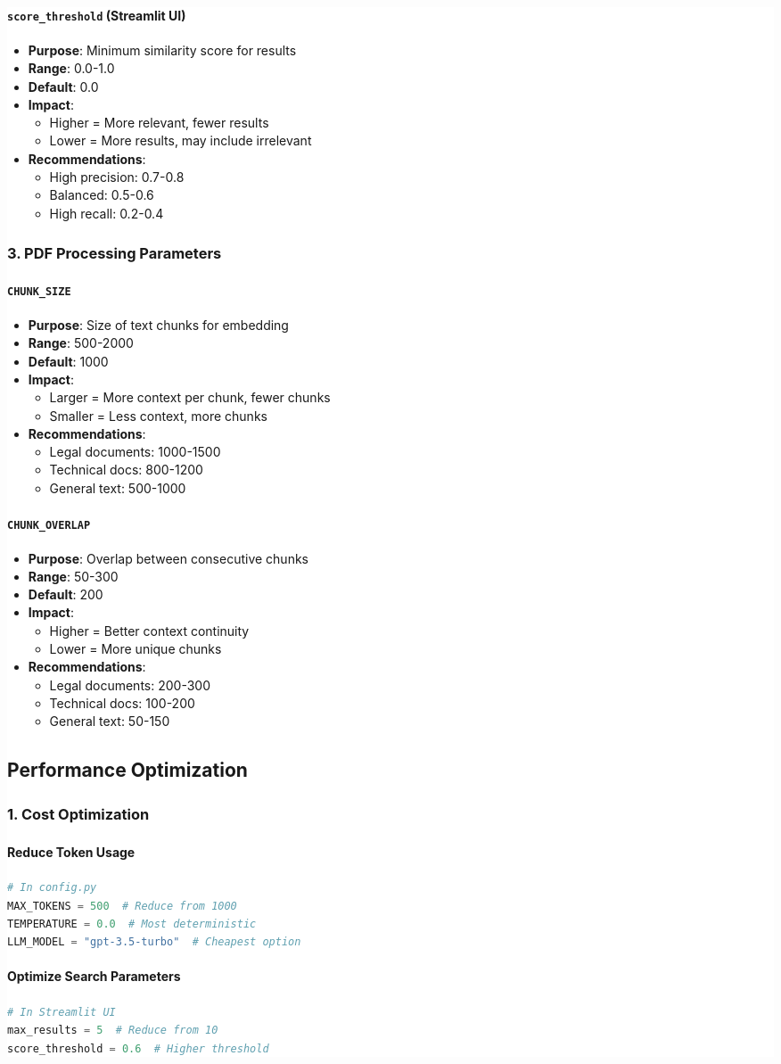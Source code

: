 #### `score_threshold` (Streamlit UI)
- **Purpose**: Minimum similarity score for results
- **Range**: 0.0-1.0
- **Default**: 0.0
- **Impact**:
  - Higher = More relevant, fewer results
  - Lower = More results, may include irrelevant
- **Recommendations**:
  - High precision: 0.7-0.8
  - Balanced: 0.5-0.6
  - High recall: 0.2-0.4

### 3. PDF Processing Parameters

#### `CHUNK_SIZE`
- **Purpose**: Size of text chunks for embedding
- **Range**: 500-2000
- **Default**: 1000
- **Impact**:
  - Larger = More context per chunk, fewer chunks
  - Smaller = Less context, more chunks
- **Recommendations**:
  - Legal documents: 1000-1500
  - Technical docs: 800-1200
  - General text: 500-1000

#### `CHUNK_OVERLAP`
- **Purpose**: Overlap between consecutive chunks
- **Range**: 50-300
- **Default**: 200
- **Impact**:
  - Higher = Better context continuity
  - Lower = More unique chunks
- **Recommendations**:
  - Legal documents: 200-300
  - Technical docs: 100-200
  - General text: 50-150

## Performance Optimization

### 1. Cost Optimization

#### Reduce Token Usage
```python
# In config.py
MAX_TOKENS = 500  # Reduce from 1000
TEMPERATURE = 0.0  # Most deterministic
LLM_MODEL = "gpt-3.5-turbo"  # Cheapest option
```

#### Optimize Search Parameters
```python
# In Streamlit UI
max_results = 5  # Reduce from 10
score_threshold = 0.6  # Higher threshold
```
